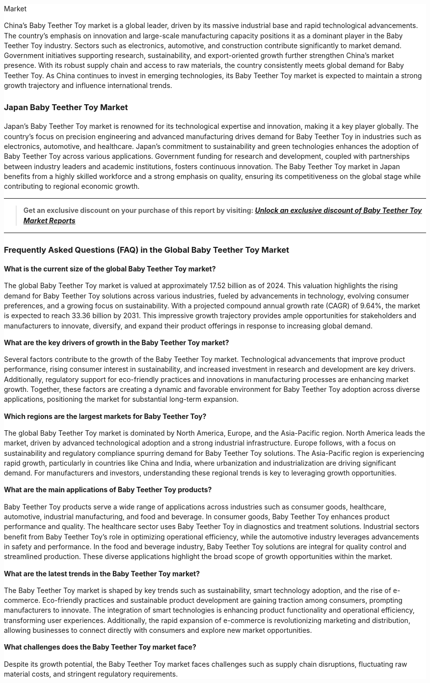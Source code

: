 Market</h3><p>China&rsquo;s Baby Teether Toy market is a global leader, driven by its massive industrial base and rapid technological advancements. The country&rsquo;s emphasis on innovation and large-scale manufacturing capacity positions it as a dominant player in the Baby Teether Toy industry. Sectors such as electronics, automotive, and construction contribute significantly to market demand. Government initiatives supporting research, sustainability, and export-oriented growth further strengthen China&rsquo;s market presence. With its robust supply chain and access to raw materials, the country consistently meets global demand for Baby Teether Toy. As China continues to invest in emerging technologies, its Baby Teether Toy market is expected to maintain a strong growth trajectory and influence international trends.</p><h3>Japan Baby Teether Toy Market</h3><p>Japan&rsquo;s Baby Teether Toy market is renowned for its technological expertise and innovation, making it a key player globally. The country&rsquo;s focus on precision engineering and advanced manufacturing drives demand for Baby Teether Toy in industries such as electronics, automotive, and healthcare. Japan&rsquo;s commitment to sustainability and green technologies enhances the adoption of Baby Teether Toy across various applications. Government funding for research and development, coupled with partnerships between industry leaders and academic institutions, fosters continuous innovation. The Baby Teether Toy market in Japan benefits from a highly skilled workforce and a strong emphasis on quality, ensuring its competitiveness on the global stage while contributing to regional economic growth.</p><hr /><blockquote><p><strong>Get an exclusive discount on your purchase of this report by visiting: <em><a href="://marketresearchpulse.com/ask-for-discount/74443?utm_source=Github&amp;utm_medium=0111">Unlock an exclusive discount of Baby Teether Toy Market Reports</a></em>&nbsp;</strong></p></blockquote><hr /><h3>Frequently Asked Questions (FAQ) in the Global Baby Teether Toy Market</h3><p><strong>What is the current size of the global Baby Teether Toy market?</strong></p><p>The global Baby Teether Toy market is valued at approximately 17.52 billion as of 2024. This valuation highlights the rising demand for Baby Teether Toy solutions across various industries, fueled by advancements in technology, evolving consumer preferences, and a growing focus on sustainability. With a projected compound annual growth rate (CAGR) of 9.64%, the market is expected to reach 33.36 billion by 2031. This impressive growth trajectory provides ample opportunities for stakeholders and manufacturers to innovate, diversify, and expand their product offerings in response to increasing global demand.</p><p><strong>What are the key drivers of growth in the Baby Teether Toy market?</strong></p><p>Several factors contribute to the growth of the Baby Teether Toy market. Technological advancements that improve product performance, rising consumer interest in sustainability, and increased investment in research and development are key drivers. Additionally, regulatory support for eco-friendly practices and innovations in manufacturing processes are enhancing market growth. Together, these factors are creating a dynamic and favorable environment for Baby Teether Toy adoption across diverse applications, positioning the market for substantial long-term expansion.</p><p><strong>Which regions are the largest markets for Baby Teether Toy?</strong></p><p>The global Baby Teether Toy market is dominated by North America, Europe, and the Asia-Pacific region. North America leads the market, driven by advanced technological adoption and a strong industrial infrastructure. Europe follows, with a focus on sustainability and regulatory compliance spurring demand for Baby Teether Toy solutions. The Asia-Pacific region is experiencing rapid growth, particularly in countries like China and India, where urbanization and industrialization are driving significant demand. For manufacturers and investors, understanding these regional trends is key to leveraging growth opportunities.</p><p><strong>What are the main applications of Baby Teether Toy products?</strong></p><p>Baby Teether Toy products serve a wide range of applications across industries such as consumer goods, healthcare, automotive, industrial manufacturing, and food and beverage. In consumer goods, Baby Teether Toy enhances product performance and quality. The healthcare sector uses Baby Teether Toy in diagnostics and treatment solutions. Industrial sectors benefit from Baby Teether Toy&rsquo;s role in optimizing operational efficiency, while the automotive industry leverages advancements in safety and performance. In the food and beverage industry, Baby Teether Toy solutions are integral for quality control and streamlined production. These diverse applications highlight the broad scope of growth opportunities within the market.</p><p><strong>What are the latest trends in the Baby Teether Toy market?</strong></p><p>The Baby Teether Toy market is shaped by key trends such as sustainability, smart technology adoption, and the rise of e-commerce. Eco-friendly practices and sustainable product development are gaining traction among consumers, prompting manufacturers to innovate. The integration of smart technologies is enhancing product functionality and operational efficiency, transforming user experiences. Additionally, the rapid expansion of e-commerce is revolutionizing marketing and distribution, allowing businesses to connect directly with consumers and explore new market opportunities.</p><p><strong>What challenges does the Baby Teether Toy market face?</strong></p><p>Despite its growth potential, the Baby Teether Toy market faces challenges such as supply chain disruptions, fluctuating raw material costs, and stringent regulatory requirements.